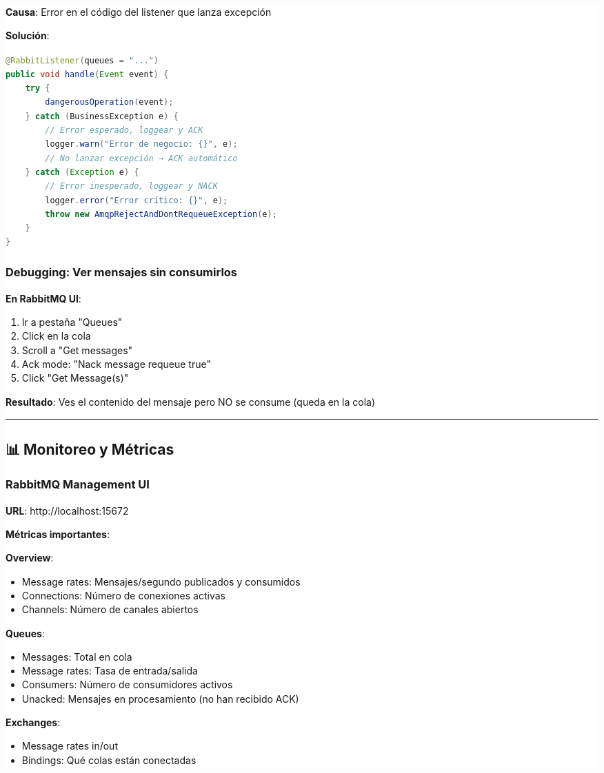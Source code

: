 **Causa**: Error en el código del listener que lanza excepción

**Solución**:
```java
@RabbitListener(queues = "...")
public void handle(Event event) {
    try {
        dangerousOperation(event);
    } catch (BusinessException e) {
        // Error esperado, loggear y ACK
        logger.warn("Error de negocio: {}", e);
        // No lanzar excepción → ACK automático
    } catch (Exception e) {
        // Error inesperado, loggear y NACK
        logger.error("Error crítico: {}", e);
        throw new AmqpRejectAndDontRequeueException(e);
    }
}
```

### Debugging: Ver mensajes sin consumirlos

**En RabbitMQ UI**:
1. Ir a pestaña "Queues"
2. Click en la cola
3. Scroll a "Get messages"
4. Ack mode: "Nack message requeue true"
5. Click "Get Message(s)"

**Resultado**: Ves el contenido del mensaje pero NO se consume (queda en la cola)

---

## 📊 Monitoreo y Métricas

### RabbitMQ Management UI

**URL**: http://localhost:15672

**Métricas importantes**:

**Overview**:
- Message rates: Mensajes/segundo publicados y consumidos
- Connections: Número de conexiones activas
- Channels: Número de canales abiertos

**Queues**:
- Messages: Total en cola
- Message rates: Tasa de entrada/salida
- Consumers: Número de consumidores activos
- Unacked: Mensajes en procesamiento (no han recibido ACK)

**Exchanges**:
- Message rates in/out
- Bindings: Qué colas están conectadas
